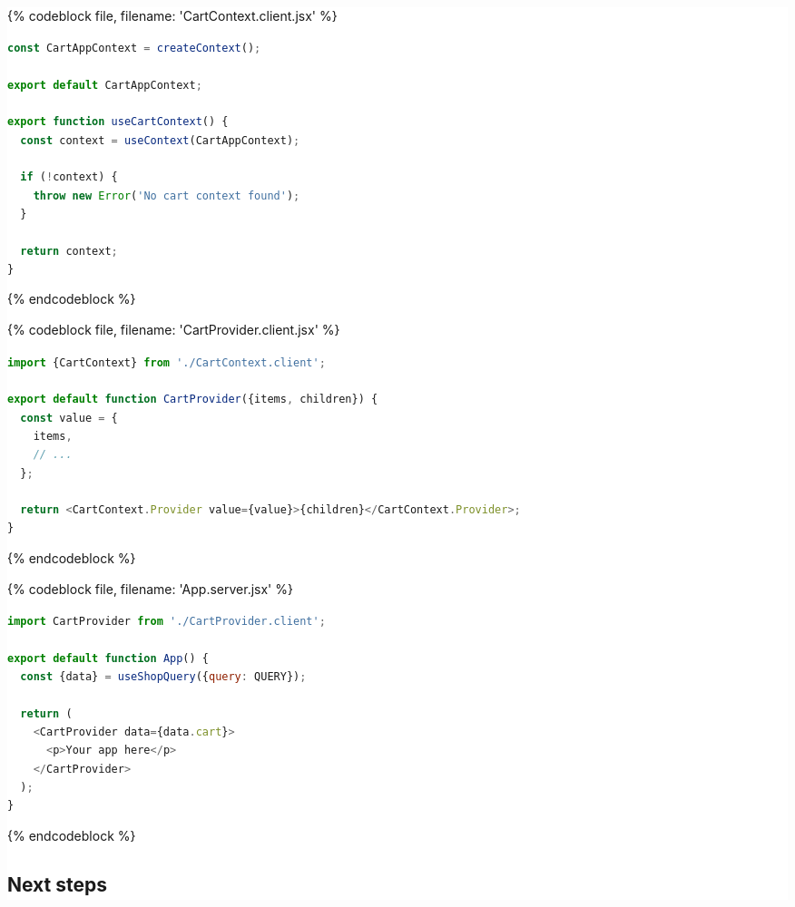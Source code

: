 {% codeblock file, filename: 'CartContext.client.jsx' %}

```js
const CartAppContext = createContext();

export default CartAppContext;

export function useCartContext() {
  const context = useContext(CartAppContext);

  if (!context) {
    throw new Error('No cart context found');
  }

  return context;
}
```

{% endcodeblock %}

{% codeblock file, filename: 'CartProvider.client.jsx' %}

```js
import {CartContext} from './CartContext.client';

export default function CartProvider({items, children}) {
  const value = {
    items,
    // ...
  };

  return <CartContext.Provider value={value}>{children}</CartContext.Provider>;
}
```

{% endcodeblock %}

{% codeblock file, filename: 'App.server.jsx' %}

```js
import CartProvider from './CartProvider.client';

export default function App() {
  const {data} = useShopQuery({query: QUERY});

  return (
    <CartProvider data={data.cart}>
      <p>Your app here</p>
    </CartProvider>
  );
}
```

{% endcodeblock %}

## Next steps
